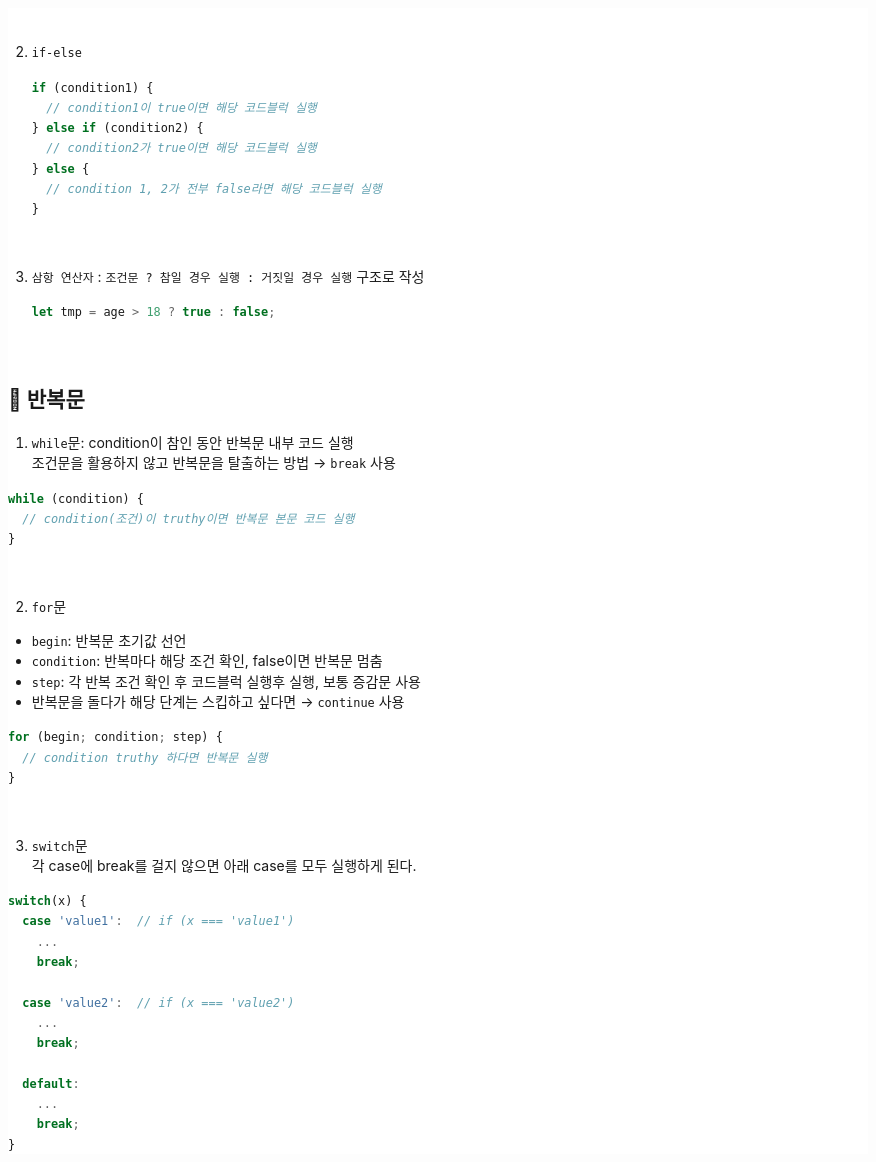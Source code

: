    <br>

2. `if-else`

   ```jsx
   if (condition1) {
     // condition1이 true이면 해당 코드블럭 실행
   } else if (condition2) {
     // condition2가 true이면 해당 코드블럭 실행
   } else {
     // condition 1, 2가 전부 false라면 해당 코드블럭 실행
   }
   ```

   <br>

3. `삼항 연산자` : `조건문 ? 참일 경우 실행 : 거짓일 경우 실행` 구조로 작성

   ```jsx
   let tmp = age > 18 ? true : false;
   ```

   <br>

## 👀 반복문

1. `while`문: condition이 참인 동안 반복문 내부 코드 실행  
   조건문을 활용하지 않고 반복문을 탈출하는 방법 → `break` 사용

```jsx
while (condition) {
  // condition(조건)이 truthy이면 반복문 본문 코드 실행
}
```

<br>

2. `for`문

- `begin`: 반복문 초기값 선언
- `condition`: 반복마다 해당 조건 확인, false이면 반복문 멈춤
- `step`: 각 반복 조건 확인 후 코드블럭 실행후 실행, 보통 증감문 사용
- 반복문을 돌다가 해당 단계는 스킵하고 싶다면 → `continue` 사용

```jsx
for (begin; condition; step) {
  // condition truthy 하다면 반복문 실행
}
```

<br>

3. `switch`문  
   각 case에 break를 걸지 않으면 아래 case를 모두 실행하게 된다.

```jsx
switch(x) {
  case 'value1':  // if (x === 'value1')
    ...
    break;

  case 'value2':  // if (x === 'value2')
    ...
    break;

  default:
    ...
    break;
}
```
